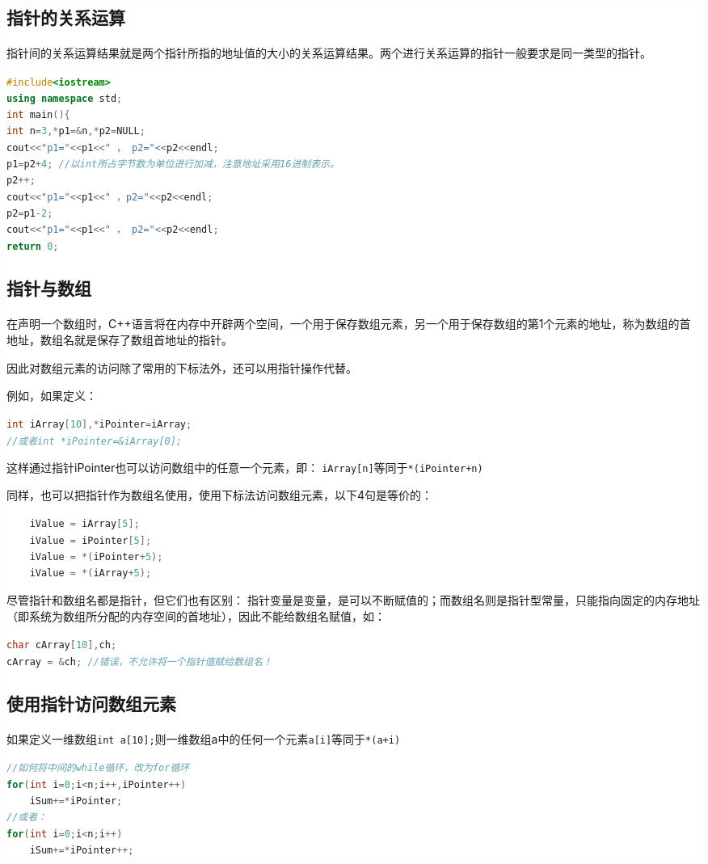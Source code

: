 ## 指针的关系运算

指针间的关系运算结果就是两个指针所指的地址值的大小的关系运算结果。两个进行关系运算的指针一般要求是同一类型的指针。

```c++
#include<iostream>
using namespace std;
int main(){
int n=3,*p1=&n,*p2=NULL;
cout<<"p1="<<p1<<" ， p2="<<p2<<endl;
p1=p2+4; //以int所占字节数为单位进行加减，注意地址采用16进制表示。
p2++;	
cout<<"p1="<<p1<<" ，p2="<<p2<<endl;
p2=p1-2; 	
cout<<"p1="<<p1<<" ， p2="<<p2<<endl;
return 0;
```

## 指针与数组

在声明一个数组时，C++语言将在内存中开辟两个空间，一个用于保存数组元素，另一个用于保存数组的第1个元素的地址，称为数组的首地址，数组名就是保存了数组首地址的指针。

因此对数组元素的访问除了常用的下标法外，还可以用指针操作代替。

例如，如果定义：
```c++
int iArray[10],*iPointer=iArray; 
//或者int *iPointer=&iArray[0]; 
```
这样通过指针iPointer也可以访问数组中的任意一个元素，即：
`iArray[n]`等同于`*(iPointer+n)`

同样，也可以把指针作为数组名使用，使用下标法访问数组元素，以下4句是等价的：
```c++
	iValue = iArray[5];
	iValue = iPointer[5];
	iValue = *(iPointer+5);
	iValue = *(iArray+5);
```
尽管指针和数组名都是指针，但它们也有区别：
指针变量是变量，是可以不断赋值的；而数组名则是指针型常量，只能指向固定的内存地址（即系统为数组所分配的内存空间的首地址），因此不能给数组名赋值，如：
```c++
char cArray[10],ch;
cArray = &ch; //错误，不允许将一个指针值赋给数组名！
```

## 使用指针访问数组元素
如果定义一维数组`int a[10];`则一维数组a中的任何一个元素`a[i]`等同于`*(a+i)`

```c++
//如何将中间的while循环，改为for循环
for(int i=0;i<n;i++,iPointer++)
	iSum+=*iPointer;
//或者：
for(int i=0;i<n;i++)
	iSum+=*iPointer++;
```
